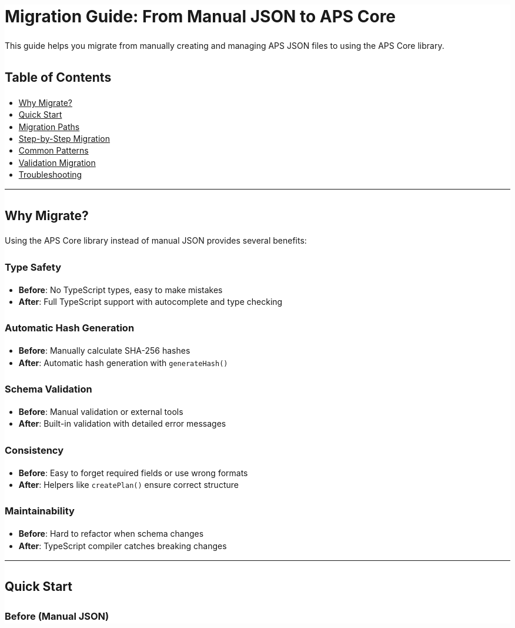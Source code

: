 # Migration Guide: From Manual JSON to APS Core

This guide helps you migrate from manually creating and managing APS JSON files
to using the APS Core library.

## Table of Contents

- [Why Migrate?](#why-migrate)
- [Quick Start](#quick-start)
- [Migration Paths](#migration-paths)
- [Step-by-Step Migration](#step-by-step-migration)
- [Common Patterns](#common-patterns)
- [Validation Migration](#validation-migration)
- [Troubleshooting](#troubleshooting)

---

## Why Migrate?

Using the APS Core library instead of manual JSON provides several benefits:

### Type Safety

- **Before**: No TypeScript types, easy to make mistakes
- **After**: Full TypeScript support with autocomplete and type checking

### Automatic Hash Generation

- **Before**: Manually calculate SHA-256 hashes
- **After**: Automatic hash generation with `generateHash()`

### Schema Validation

- **Before**: Manual validation or external tools
- **After**: Built-in validation with detailed error messages

### Consistency

- **Before**: Easy to forget required fields or use wrong formats
- **After**: Helpers like `createPlan()` ensure correct structure

### Maintainability

- **Before**: Hard to refactor when schema changes
- **After**: TypeScript compiler catches breaking changes

---

## Quick Start

### Before (Manual JSON)
